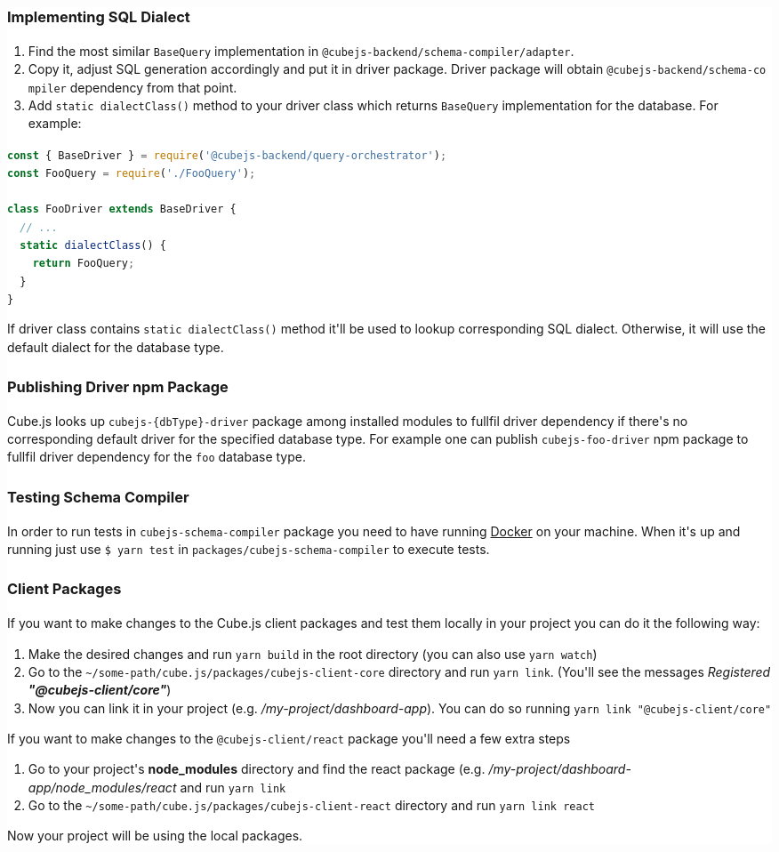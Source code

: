 ### Implementing SQL Dialect

1. Find the most similar `BaseQuery` implementation in `@cubejs-backend/schema-compiler/adapter`.
2. Copy it, adjust SQL generation accordingly and put it in driver package. Driver package will obtain `@cubejs-backend/schema-compiler` dependency from that point.
3. Add `static dialectClass()` method to your driver class which returns `BaseQuery` implementation for the database. For example:
```javascript
const { BaseDriver } = require('@cubejs-backend/query-orchestrator');
const FooQuery = require('./FooQuery');

class FooDriver extends BaseDriver {
  // ...
  static dialectClass() {
    return FooQuery;
  }
}
```
If driver class contains `static dialectClass()` method it'll be used to lookup corresponding SQL dialect. Otherwise, it will use the default dialect for the database type.

### Publishing Driver npm Package

Cube.js looks up `cubejs-{dbType}-driver` package among installed modules to fullfil driver dependency if there's no corresponding default driver for the specified database type.
For example one can publish `cubejs-foo-driver` npm package to fullfil driver dependency for the `foo` database type.

### Testing Schema Compiler

In order to run tests in `cubejs-schema-compiler` package you need to have running [Docker](https://docs.docker.com/install/) on your machine.
When it's up and running just use `$ yarn test` in `packages/cubejs-schema-compiler` to execute tests.

### Client Packages

If you want to make changes to the Cube.js client packages and test them locally in your project you can do it the following way:
1. Make the desired changes and run `yarn build` in the root directory (you can also use `yarn watch`)
2. Go to the `~/some-path/cube.js/packages/cubejs-client-core` directory and run `yarn link`. (You'll see the messages _Registered **"@cubejs-client/core"**_)
3. Now you can link it in your project (e.g. _/my-project/dashboard-app_). You can do so running `yarn link "@cubejs-client/core"`

If you want to make changes to the `@cubejs-client/react` package you'll need a few extra steps
1. Go to your project's **node_modules** directory and find the react package (e.g. _/my-project/dashboard-app/node_modules/react_ and run `yarn link`
2. Go to the `~/some-path/cube.js/packages/cubejs-client-react` directory and run `yarn link react`

Now your project will be using the local packages.
